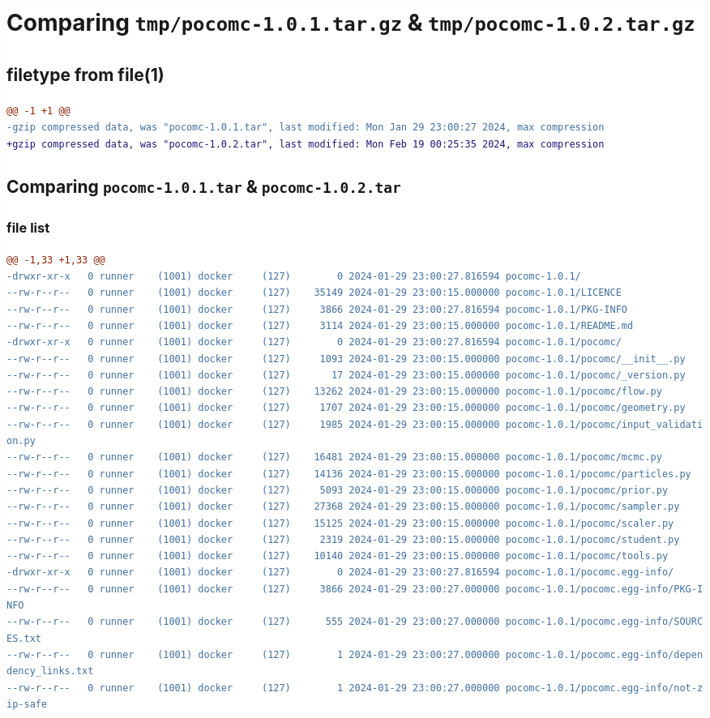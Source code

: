 # Comparing `tmp/pocomc-1.0.1.tar.gz` & `tmp/pocomc-1.0.2.tar.gz`

## filetype from file(1)

```diff
@@ -1 +1 @@
-gzip compressed data, was "pocomc-1.0.1.tar", last modified: Mon Jan 29 23:00:27 2024, max compression
+gzip compressed data, was "pocomc-1.0.2.tar", last modified: Mon Feb 19 00:25:35 2024, max compression
```

## Comparing `pocomc-1.0.1.tar` & `pocomc-1.0.2.tar`

### file list

```diff
@@ -1,33 +1,33 @@
-drwxr-xr-x   0 runner    (1001) docker     (127)        0 2024-01-29 23:00:27.816594 pocomc-1.0.1/
--rw-r--r--   0 runner    (1001) docker     (127)    35149 2024-01-29 23:00:15.000000 pocomc-1.0.1/LICENCE
--rw-r--r--   0 runner    (1001) docker     (127)     3866 2024-01-29 23:00:27.816594 pocomc-1.0.1/PKG-INFO
--rw-r--r--   0 runner    (1001) docker     (127)     3114 2024-01-29 23:00:15.000000 pocomc-1.0.1/README.md
-drwxr-xr-x   0 runner    (1001) docker     (127)        0 2024-01-29 23:00:27.816594 pocomc-1.0.1/pocomc/
--rw-r--r--   0 runner    (1001) docker     (127)     1093 2024-01-29 23:00:15.000000 pocomc-1.0.1/pocomc/__init__.py
--rw-r--r--   0 runner    (1001) docker     (127)       17 2024-01-29 23:00:15.000000 pocomc-1.0.1/pocomc/_version.py
--rw-r--r--   0 runner    (1001) docker     (127)    13262 2024-01-29 23:00:15.000000 pocomc-1.0.1/pocomc/flow.py
--rw-r--r--   0 runner    (1001) docker     (127)     1707 2024-01-29 23:00:15.000000 pocomc-1.0.1/pocomc/geometry.py
--rw-r--r--   0 runner    (1001) docker     (127)     1985 2024-01-29 23:00:15.000000 pocomc-1.0.1/pocomc/input_validation.py
--rw-r--r--   0 runner    (1001) docker     (127)    16481 2024-01-29 23:00:15.000000 pocomc-1.0.1/pocomc/mcmc.py
--rw-r--r--   0 runner    (1001) docker     (127)    14136 2024-01-29 23:00:15.000000 pocomc-1.0.1/pocomc/particles.py
--rw-r--r--   0 runner    (1001) docker     (127)     5093 2024-01-29 23:00:15.000000 pocomc-1.0.1/pocomc/prior.py
--rw-r--r--   0 runner    (1001) docker     (127)    27368 2024-01-29 23:00:15.000000 pocomc-1.0.1/pocomc/sampler.py
--rw-r--r--   0 runner    (1001) docker     (127)    15125 2024-01-29 23:00:15.000000 pocomc-1.0.1/pocomc/scaler.py
--rw-r--r--   0 runner    (1001) docker     (127)     2319 2024-01-29 23:00:15.000000 pocomc-1.0.1/pocomc/student.py
--rw-r--r--   0 runner    (1001) docker     (127)    10140 2024-01-29 23:00:15.000000 pocomc-1.0.1/pocomc/tools.py
-drwxr-xr-x   0 runner    (1001) docker     (127)        0 2024-01-29 23:00:27.816594 pocomc-1.0.1/pocomc.egg-info/
--rw-r--r--   0 runner    (1001) docker     (127)     3866 2024-01-29 23:00:27.000000 pocomc-1.0.1/pocomc.egg-info/PKG-INFO
--rw-r--r--   0 runner    (1001) docker     (127)      555 2024-01-29 23:00:27.000000 pocomc-1.0.1/pocomc.egg-info/SOURCES.txt
--rw-r--r--   0 runner    (1001) docker     (127)        1 2024-01-29 23:00:27.000000 pocomc-1.0.1/pocomc.egg-info/dependency_links.txt
--rw-r--r--   0 runner    (1001) docker     (127)        1 2024-01-29 23:00:27.000000 pocomc-1.0.1/pocomc.egg-info/not-zip-safe
```